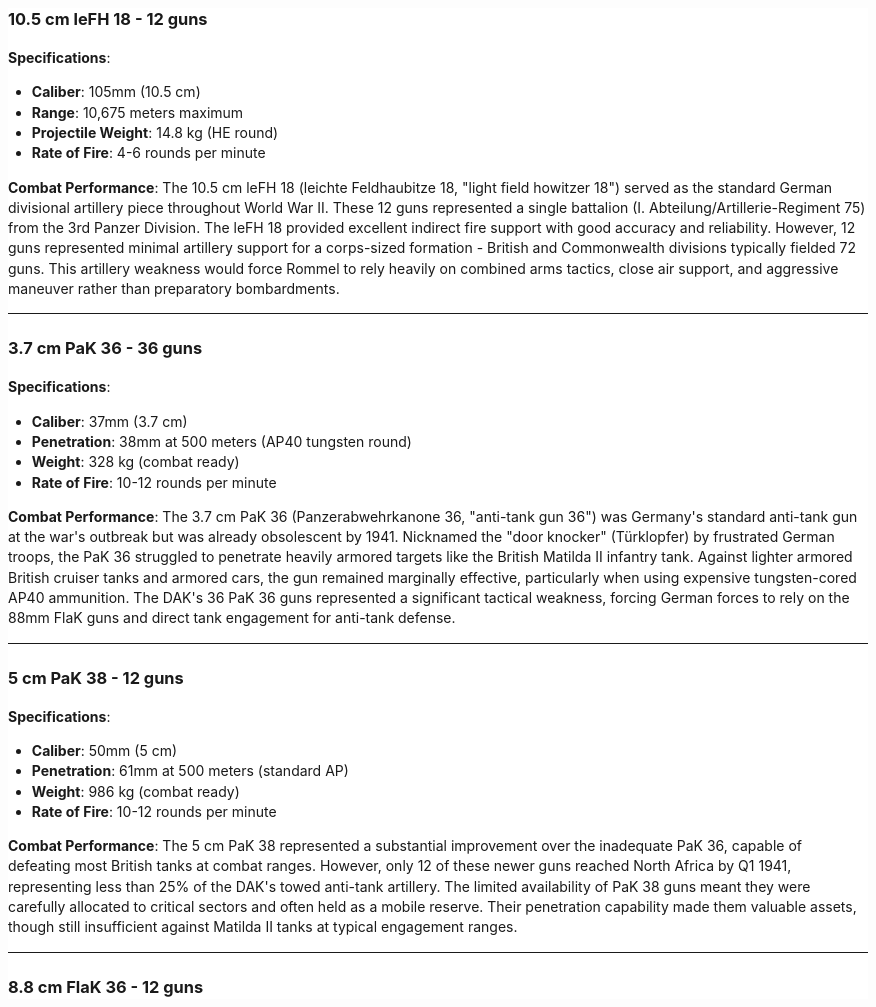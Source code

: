 ### 10.5 cm leFH 18 - 12 guns

**Specifications**:
- **Caliber**: 105mm (10.5 cm)
- **Range**: 10,675 meters maximum
- **Projectile Weight**: 14.8 kg (HE round)
- **Rate of Fire**: 4-6 rounds per minute

**Combat Performance**: The 10.5 cm leFH 18 (leichte Feldhaubitze 18, "light field howitzer 18") served as the standard German divisional artillery piece throughout World War II. These 12 guns represented a single battalion (I. Abteilung/Artillerie-Regiment 75) from the 3rd Panzer Division. The leFH 18 provided excellent indirect fire support with good accuracy and reliability. However, 12 guns represented minimal artillery support for a corps-sized formation - British and Commonwealth divisions typically fielded 72 guns. This artillery weakness would force Rommel to rely heavily on combined arms tactics, close air support, and aggressive maneuver rather than preparatory bombardments.

---

### 3.7 cm PaK 36 - 36 guns

**Specifications**:
- **Caliber**: 37mm (3.7 cm)
- **Penetration**: 38mm at 500 meters (AP40 tungsten round)
- **Weight**: 328 kg (combat ready)
- **Rate of Fire**: 10-12 rounds per minute

**Combat Performance**: The 3.7 cm PaK 36 (Panzerabwehrkanone 36, "anti-tank gun 36") was Germany's standard anti-tank gun at the war's outbreak but was already obsolescent by 1941. Nicknamed the "door knocker" (Türklopfer) by frustrated German troops, the PaK 36 struggled to penetrate heavily armored targets like the British Matilda II infantry tank. Against lighter armored British cruiser tanks and armored cars, the gun remained marginally effective, particularly when using expensive tungsten-cored AP40 ammunition. The DAK's 36 PaK 36 guns represented a significant tactical weakness, forcing German forces to rely on the 88mm FlaK guns and direct tank engagement for anti-tank defense.

---

### 5 cm PaK 38 - 12 guns

**Specifications**:
- **Caliber**: 50mm (5 cm)
- **Penetration**: 61mm at 500 meters (standard AP)
- **Weight**: 986 kg (combat ready)
- **Rate of Fire**: 10-12 rounds per minute

**Combat Performance**: The 5 cm PaK 38 represented a substantial improvement over the inadequate PaK 36, capable of defeating most British tanks at combat ranges. However, only 12 of these newer guns reached North Africa by Q1 1941, representing less than 25% of the DAK's towed anti-tank artillery. The limited availability of PaK 38 guns meant they were carefully allocated to critical sectors and often held as a mobile reserve. Their penetration capability made them valuable assets, though still insufficient against Matilda II tanks at typical engagement ranges.

---

### 8.8 cm FlaK 36 - 12 guns
